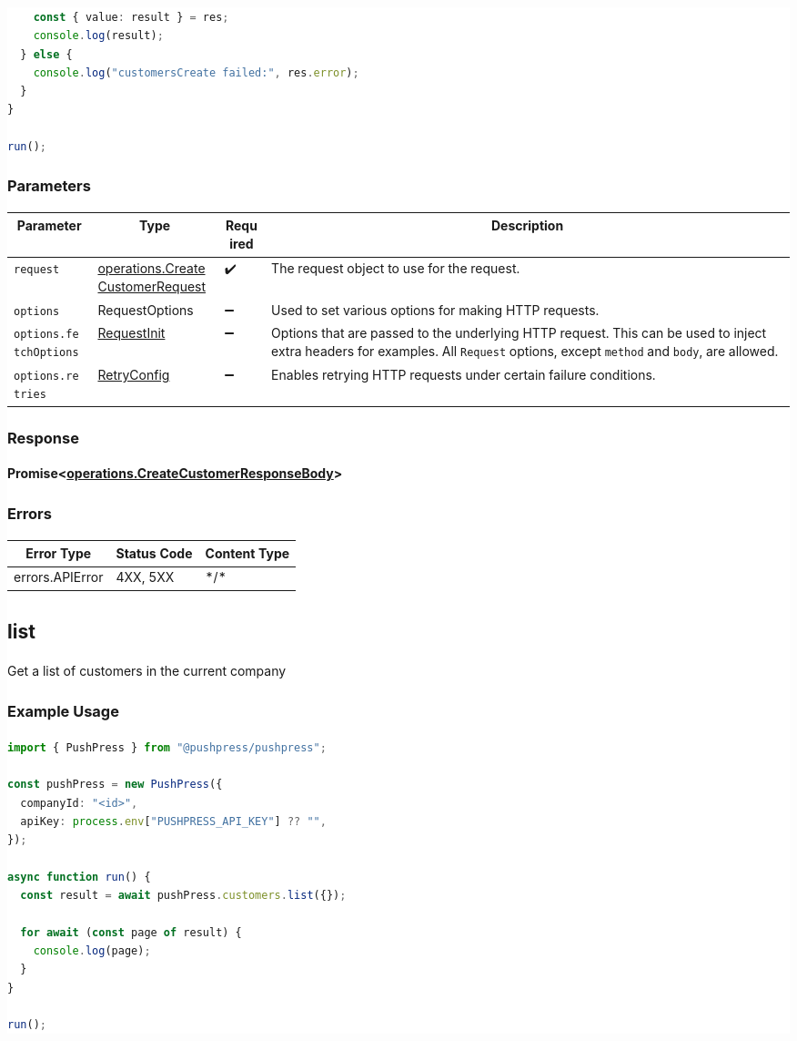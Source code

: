 ```typescript
    const { value: result } = res;
    console.log(result);
  } else {
    console.log("customersCreate failed:", res.error);
  }
}

run();
```

### Parameters

| Parameter                                                                                                                                                                      | Type                                                                                                                                                                           | Required                                                                                                                                                                       | Description                                                                                                                                                                    |
| ------------------------------------------------------------------------------------------------------------------------------------------------------------------------------ | ------------------------------------------------------------------------------------------------------------------------------------------------------------------------------ | ------------------------------------------------------------------------------------------------------------------------------------------------------------------------------ | ------------------------------------------------------------------------------------------------------------------------------------------------------------------------------ |
| `request`                                                                                                                                                                      | [operations.CreateCustomerRequest](../../models/operations/createcustomerrequest.md)                                                                                           | :heavy_check_mark:                                                                                                                                                             | The request object to use for the request.                                                                                                                                     |
| `options`                                                                                                                                                                      | RequestOptions                                                                                                                                                                 | :heavy_minus_sign:                                                                                                                                                             | Used to set various options for making HTTP requests.                                                                                                                          |
| `options.fetchOptions`                                                                                                                                                         | [RequestInit](https://developer.mozilla.org/en-US/docs/Web/API/Request/Request#options)                                                                                        | :heavy_minus_sign:                                                                                                                                                             | Options that are passed to the underlying HTTP request. This can be used to inject extra headers for examples. All `Request` options, except `method` and `body`, are allowed. |
| `options.retries`                                                                                                                                                              | [RetryConfig](../../lib/utils/retryconfig.md)                                                                                                                                  | :heavy_minus_sign:                                                                                                                                                             | Enables retrying HTTP requests under certain failure conditions.                                                                                                               |

### Response

**Promise\<[operations.CreateCustomerResponseBody](../../models/operations/createcustomerresponsebody.md)\>**

### Errors

| Error Type      | Status Code     | Content Type    |
| --------------- | --------------- | --------------- |
| errors.APIError | 4XX, 5XX        | \*/\*           |

## list

Get a list of customers in the current company

### Example Usage

```typescript
import { PushPress } from "@pushpress/pushpress";

const pushPress = new PushPress({
  companyId: "<id>",
  apiKey: process.env["PUSHPRESS_API_KEY"] ?? "",
});

async function run() {
  const result = await pushPress.customers.list({});

  for await (const page of result) {
    console.log(page);
  }
}

run();
```
